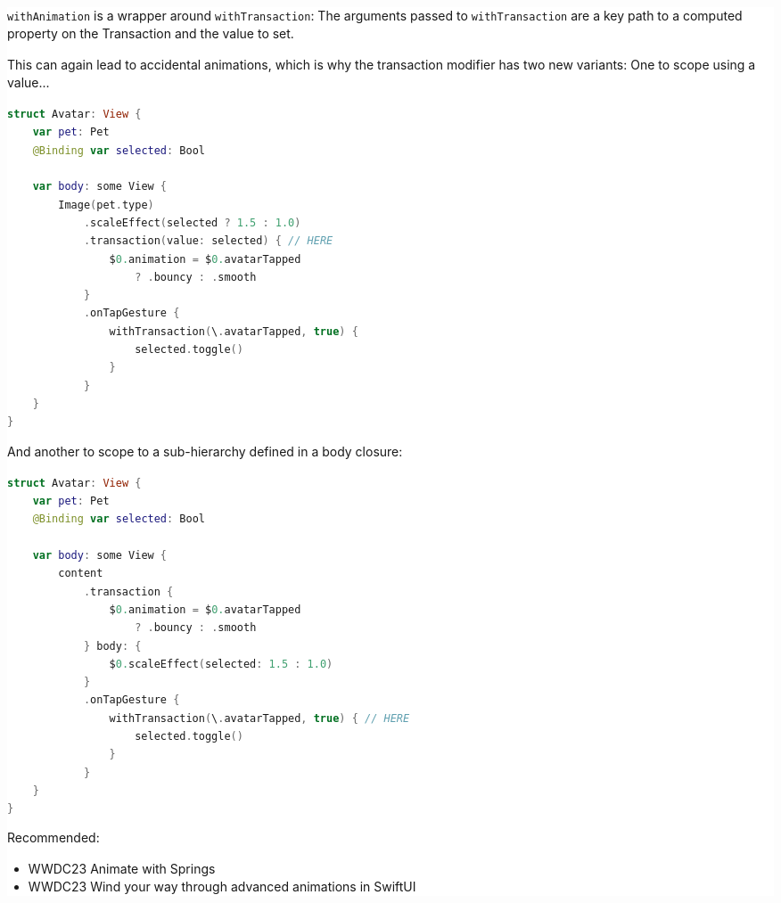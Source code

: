 `withAnimation` is a wrapper around `withTransaction`: The arguments passed to `withTransaction` are a key path to a computed property on the Transaction and the value to set.

This can again lead to accidental animations, which is why the transaction modifier has two new variants: One to scope using a value...

```swift
struct Avatar: View {
	var pet: Pet
	@Binding var selected: Bool
	
	var body: some View {
		Image(pet.type)
			.scaleEffect(selected ? 1.5 : 1.0)
			.transaction(value: selected) { // HERE
				$0.animation = $0.avatarTapped
					? .bouncy : .smooth
			}
			.onTapGesture {
				withTransaction(\.avatarTapped, true) {
					selected.toggle()
				}
			}
	}
}
```

And another to scope to a sub-hierarchy defined in a body closure:

```swift
struct Avatar: View {
	var pet: Pet
	@Binding var selected: Bool
	
	var body: some View {
		content
			.transaction {
				$0.animation = $0.avatarTapped
					? .bouncy : .smooth
			} body: {
				$0.scaleEffect(selected: 1.5 : 1.0)
			}
			.onTapGesture {
				withTransaction(\.avatarTapped, true) { // HERE
					selected.toggle()
				}
			}
	}
}
```

Recommended:
- WWDC23 Animate with Springs
- WWDC23 Wind your way through advanced animations in SwiftUI

[attribute-graph]: ../../../images/notes/wwdc23/10156/attribute-graph.png
[animation-timeline]: ../../../images/notes/wwdc23/10156/animation-timeline.jpeg
[animation-timeline-position-body]: ../../../images/notes/wwdc23/10156/animation-timeline-position-body.jpeg